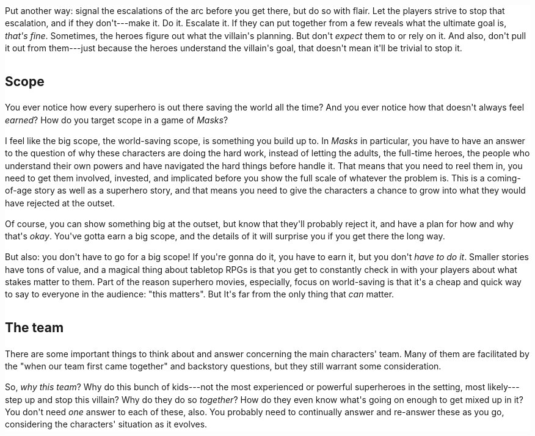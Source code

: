 Put another way: signal the escalations of the arc before you get there,
but do so with flair. Let the players strive to stop that escalation,
and if they don't---make it. Do it. Escalate it. If they can put
together from a few reveals what the ultimate goal is, *that's fine*.
Sometimes, the heroes figure out what the villain's planning. But don't
*expect* them to or rely on it. And also, don't pull it out from
them---just because the heroes understand the villain's goal, that
doesn't mean it'll be trivial to stop it.

## Scope

You ever notice how every superhero is out there saving the world all
the time? And you ever notice how that doesn't always feel *earned*? How
do you target scope in a game of *Masks*?

I feel like the big scope, the world-saving scope, is something you
build up to. In *Masks* in particular, you have to have an answer to the
question of why these characters are doing the hard work, instead of
letting the adults, the full-time heroes, the people who understand
their own powers and have navigated the hard things before handle it.
That means that you need to reel them in, you need to get them involved,
invested, and implicated before you show the full scale of whatever the
problem is. This is a coming-of-age story as well as a superhero story,
and that means you need to give the characters a chance to grow into
what they would have rejected at the outset.

Of course, you can show something big at the outset, but know that
they'll probably reject it, and have a plan for how and why that's
*okay*. You've gotta earn a big scope, and the details of it will
surprise you if you get there the long way.

But also: you don't have to go for a big scope! If you're gonna do it,
you have to earn it, but you don't *have to do it*. Smaller stories have
tons of value, and a magical thing about tabletop RPGs is that you get
to constantly check in with your players about what stakes matter to
them. Part of the reason superhero movies, especially, focus on
world-saving is that it's a cheap and quick way to say to everyone in
the audience: "this matters". But It's far from the only thing that
*can* matter.

## The team

There are some important things to think about and answer concerning the
main characters' team. Many of them are facilitated by the "when our
team first came together" and backstory questions, but they still
warrant some consideration.

So, *why this team*? Why do this bunch of kids---not the most
experienced or powerful superheroes in the setting, most likely---step
up and stop this villain? Why do they do so *together*? How do they even
know what's going on enough to get mixed up in it? You don't need *one*
answer to each of these, also. You probably need to continually answer
and re-answer these as you go, considering the characters' situation as
it evolves.
